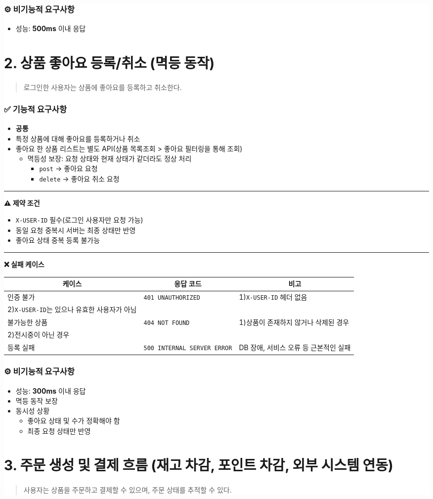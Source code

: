 ### ⚙️ 비기능적 요구사항

- 성능: **500ms** 이내 응답

# 2. 상품 좋아요 등록/취소 (멱등 동작)

> 로그인한 사용자는 상품에 좋아요를 등록하고 취소한다.
>

### ✅  기능적 요구사항

- **공통**
- 특정 상품에 대해 좋아요를 등록하거나 취소
- 좋아요 한 상품 리스트는 별도 API(상품 목록조회 > 좋아요 필터링을 통해 조회)
    - 멱등성 보장: 요청 상태와 현재 상태가 같더라도 정상 처리
        - `post` → 좋아요 요청
        - `delete` → 좋아요 취소 요청

---

**⚠️ 제약 조건**

- `X-USER-ID` 필수(로그인 사용자만 요청 가능)
- 동일 요청 중복시 서버는 최종 상태만 반영
- 좋아요 상태 중복 등록 불가능

---

**❌ 실패 케이스**

| 케이스 | 응답 코드 | 비고 |
| --- | --- | --- |
| 인증 불가 | `401 UNAUTHORIZED` | 1)`X-USER-ID` 헤더 없음
2)`X-USER-ID`는 있으나 유효한 사용자가 아님 |
| 불가능한 상품 | `404 NOT FOUND` | 1)상품이 존재하지 않거나 삭제된 경우
2)전시중이 아닌 경우 |
| 등록 실패 | `500 INTERNAL SERVER ERROR` | DB 장애, 서비스 오류 등 근본적인 실패 |

### ⚙️ 비기능적 요구사항

- 성능: **300ms** 이내 응답
- 멱등 동작 보장
- 동시성 상황
    - 좋아요 상태 및 수가 정확해야 함
    - 최종 요청 상태만 반영

# 3. 주문 생성 및 결제 흐름 (재고 차감, 포인트 차감, 외부 시스템 연동)

> 사용자는 상품을 주문하고 결제할 수 있으며, 주문 상태를 추적할 수 있다.
>
